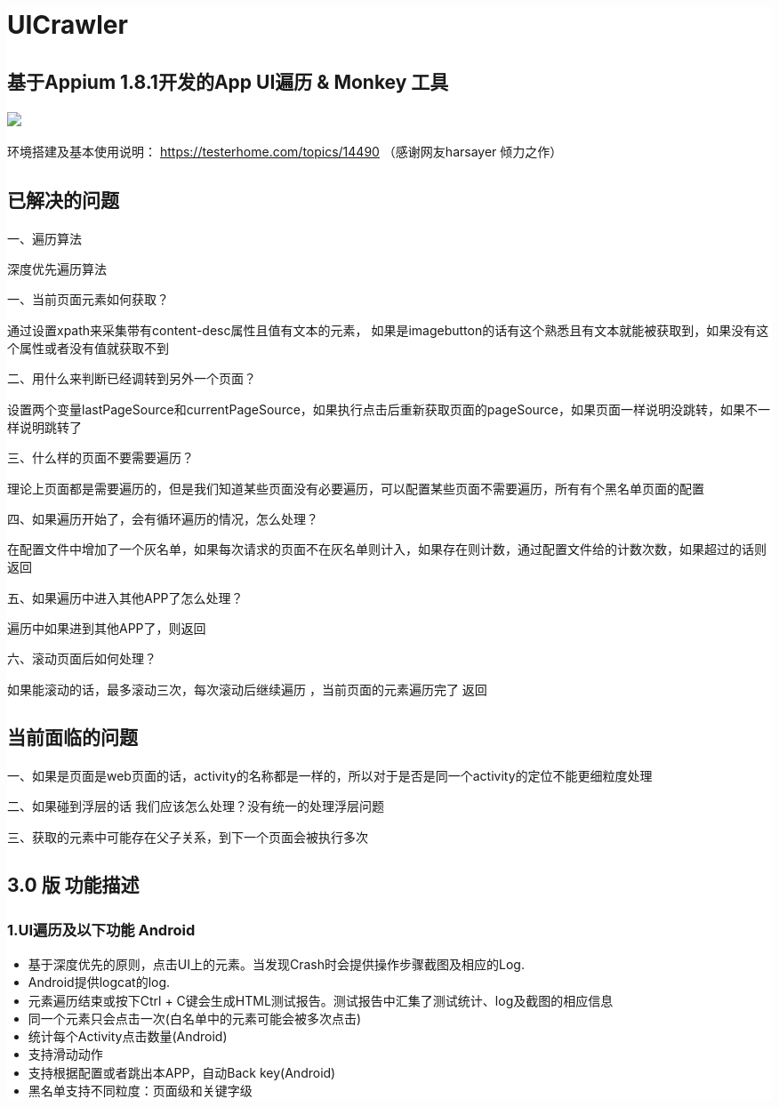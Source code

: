 # UICrawler
## 基于Appium 1.8.1开发的App UI遍历 & Monkey 工具

![](https://github.com/lgxqf/UICrawler/blob/master/doc/picToMov.gif)


环境搭建及基本使用说明： https://testerhome.com/topics/14490  （感谢网友harsayer 倾力之作）


## 已解决的问题
一、遍历算法

   深度优先遍历算法

一、当前页面元素如何获取？
   
   通过设置xpath来采集带有content-desc属性且值有文本的元素，
   如果是imagebutton的话有这个熟悉且有文本就能被获取到，如果没有这个属性或者没有值就获取不到
   
二、用什么来判断已经调转到另外一个页面？
   
   设置两个变量lastPageSource和currentPageSource，如果执行点击后重新获取页面的pageSource，如果页面一样说明没跳转，如果不一样说明跳转了

三、什么样的页面不要需要遍历？
   
   理论上页面都是需要遍历的，但是我们知道某些页面没有必要遍历，可以配置某些页面不需要遍历，所有有个黑名单页面的配置

四、如果遍历开始了，会有循环遍历的情况，怎么处理？
  
   在配置文件中增加了一个灰名单，如果每次请求的页面不在灰名单则计入，如果存在则计数，通过配置文件给的计数次数，如果超过的话则返回

五、如果遍历中进入其他APP了怎么处理？
   
   遍历中如果进到其他APP了，则返回
   
六、滚动页面后如何处理？

   如果能滚动的话，最多滚动三次，每次滚动后继续遍历 ，当前页面的元素遍历完了 返回

## 当前面临的问题

一、如果是页面是web页面的话，activity的名称都是一样的，所以对于是否是同一个activity的定位不能更细粒度处理

二、如果碰到浮层的话 我们应该怎么处理？没有统一的处理浮层问题

三、获取的元素中可能存在父子关系，到下一个页面会被执行多次



## 3.0 版 功能描述 

### 1.UI遍历及以下功能 Android
* 基于深度优先的原则，点击UI上的元素。当发现Crash时会提供操作步骤截图及相应的Log.
* Android提供logcat的log.     
* 元素遍历结束或按下Ctrl + C键会生成HTML测试报告。测试报告中汇集了测试统计、log及截图的相应信息  
* 同一个元素只会点击一次(白名单中的元素可能会被多次点击)
* 统计每个Activity点击数量(Android)
* 支持滑动动作
* 支持根据配置或者跳出本APP，自动Back key(Android)
* 黑名单支持不同粒度：页面级和关键字级
